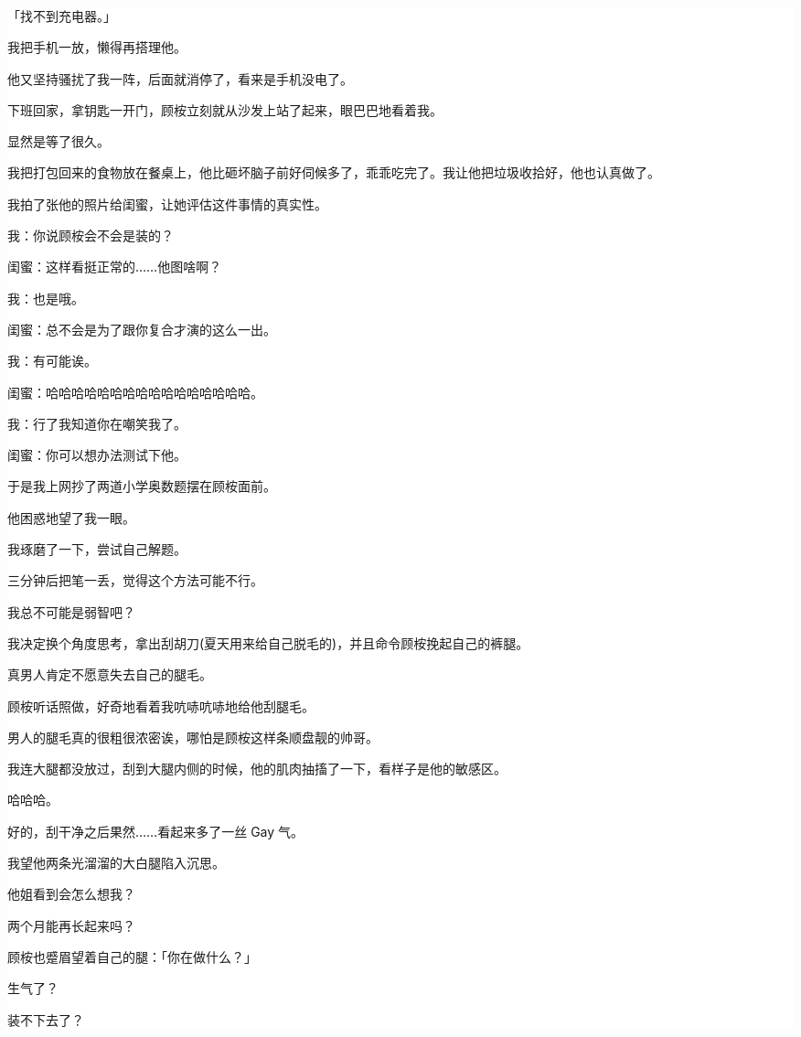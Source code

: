 「找不到充电器。」

我把手机一放，懒得再搭理他。

他又坚持骚扰了我一阵，后面就消停了，看来是手机没电了。

下班回家，拿钥匙一开门，顾桉立刻就从沙发上站了起来，眼巴巴地看着我。

显然是等了很久。

我把打包回来的食物放在餐桌上，他比砸坏脑子前好伺候多了，乖乖吃完了。我让他把垃圾收拾好，他也认真做了。

我拍了张他的照片给闺蜜，让她评估这件事情的真实性。

我：你说顾桉会不会是装的？

闺蜜：这样看挺正常的……他图啥啊？

我：也是哦。

闺蜜：总不会是为了跟你复合才演的这么一出。

我：有可能诶。

闺蜜：哈哈哈哈哈哈哈哈哈哈哈哈哈哈哈哈。

我：行了我知道你在嘲笑我了。

闺蜜：你可以想办法测试下他。

于是我上网抄了两道小学奥数题摆在顾桉面前。

他困惑地望了我一眼。

我琢磨了一下，尝试自己解题。

三分钟后把笔一丢，觉得这个方法可能不行。

我总不可能是弱智吧？

我决定换个角度思考，拿出刮胡刀(夏天用来给自己脱毛的)，并且命令顾桉挽起自己的裤腿。

真男人肯定不愿意失去自己的腿毛。

顾桉听话照做，好奇地看着我吭哧吭哧地给他刮腿毛。

男人的腿毛真的很粗很浓密诶，哪怕是顾桉这样条顺盘靓的帅哥。

我连大腿都没放过，刮到大腿内侧的时候，他的肌肉抽搐了一下，看样子是他的敏感区。

哈哈哈。

好的，刮干净之后果然……看起来多了一丝 Gay 气。

我望他两条光溜溜的大白腿陷入沉思。

他姐看到会怎么想我？

两个月能再长起来吗？

顾桉也蹙眉望着自己的腿：「你在做什么？」

生气了？

装不下去了？
